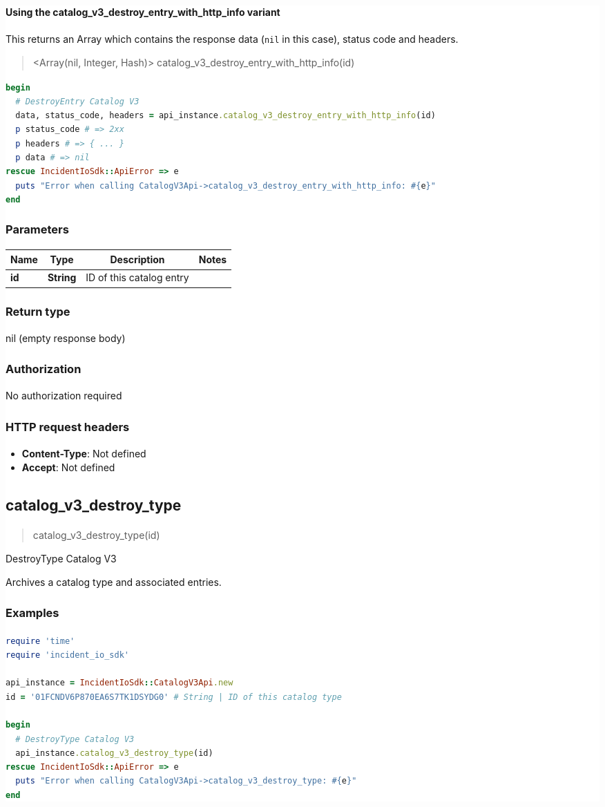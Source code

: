 
#### Using the catalog_v3_destroy_entry_with_http_info variant

This returns an Array which contains the response data (`nil` in this case), status code and headers.

> <Array(nil, Integer, Hash)> catalog_v3_destroy_entry_with_http_info(id)

```ruby
begin
  # DestroyEntry Catalog V3
  data, status_code, headers = api_instance.catalog_v3_destroy_entry_with_http_info(id)
  p status_code # => 2xx
  p headers # => { ... }
  p data # => nil
rescue IncidentIoSdk::ApiError => e
  puts "Error when calling CatalogV3Api->catalog_v3_destroy_entry_with_http_info: #{e}"
end
```

### Parameters

| Name | Type | Description | Notes |
| ---- | ---- | ----------- | ----- |
| **id** | **String** | ID of this catalog entry |  |

### Return type

nil (empty response body)

### Authorization

No authorization required

### HTTP request headers

- **Content-Type**: Not defined
- **Accept**: Not defined


## catalog_v3_destroy_type

> catalog_v3_destroy_type(id)

DestroyType Catalog V3

Archives a catalog type and associated entries.

### Examples

```ruby
require 'time'
require 'incident_io_sdk'

api_instance = IncidentIoSdk::CatalogV3Api.new
id = '01FCNDV6P870EA6S7TK1DSYDG0' # String | ID of this catalog type

begin
  # DestroyType Catalog V3
  api_instance.catalog_v3_destroy_type(id)
rescue IncidentIoSdk::ApiError => e
  puts "Error when calling CatalogV3Api->catalog_v3_destroy_type: #{e}"
end
```
